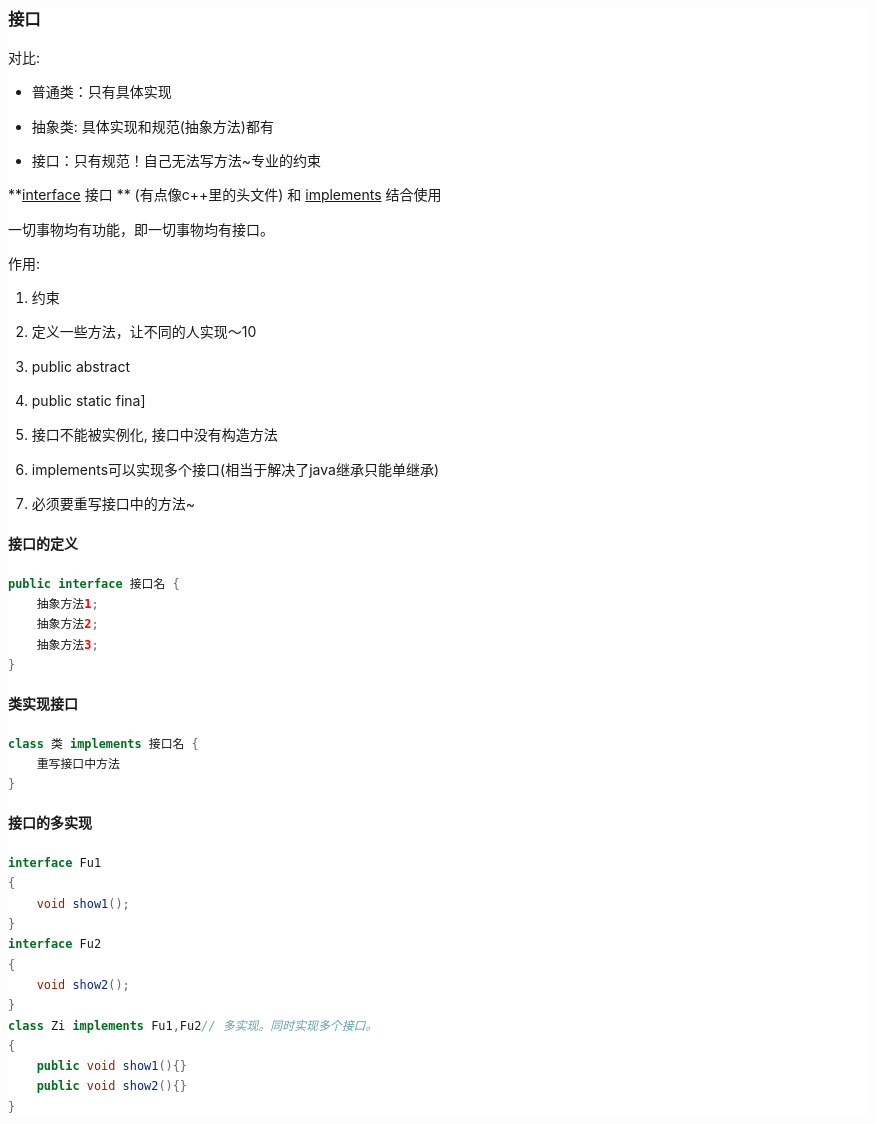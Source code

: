 ### 接口

对比:

+ 普通类：只有具体实现

+ 抽象类: 具体实现和规范(抽象方法)都有
+ 接口：只有规范！自己无法写方法~专业的约束

**[interface]()   接口 **  (有点像c++里的头文件)   和 [implements]() 结合使用 

一切事物均有功能，即一切事物均有接口。

作用:

1. 约束

2. 定义一些方法，让不同的人实现～10

3. public abstract
4. public static fina]
5. 接口不能被实例化,  接口中没有构造方法
6. implements可以实现多个接口(相当于解决了java继承只能单继承)
7. 必须要重写接口中的方法~

#### 接口的定义

```java
public interface 接口名 {
    抽象方法1;
    抽象方法2;
    抽象方法3;
}
```

#### 类实现接口

```java
class 类 implements 接口名 {
    重写接口中方法
} 
```

#### 接口的多实现

```java
interface Fu1
{
    void show1();
}
interface Fu2
{
    void show2();
}
class Zi implements Fu1,Fu2// 多实现。同时实现多个接口。
{
    public void show1(){}
    public void show2(){}
}
```
